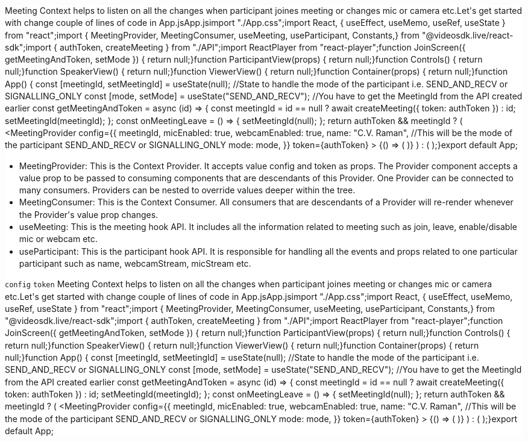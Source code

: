 Meeting Context helps to listen on all the changes when participant joines meeting or changes mic or camera etc.Let's get started with change couple of lines of code in App.jsApp.jsimport "./App.css";import React, { useEffect, useMemo, useRef, useState } from "react";import {  MeetingProvider,  MeetingConsumer,  useMeeting,  useParticipant,  Constants,} from "@videosdk.live/react-sdk";import { authToken, createMeeting } from "./API";import ReactPlayer from "react-player";function JoinScreen({ getMeetingAndToken, setMode }) {  return null;}function ParticipantView(props) {  return null;}function Controls() {  return null;}function SpeakerView() {  return null;}function ViewerView() {  return null;}function Container(props) {  return null;}function App() {  const [meetingId, setMeetingId] = useState(null);  //State to handle the mode of the participant i.e. SEND_AND_RECV or SIGNALLING_ONLY  const [mode, setMode] = useState("SEND_AND_RECV");  //You have to get the MeetingId from the API created earlier  const getMeetingAndToken = async (id) => {    const meetingId =      id == null ? await createMeeting({ token: authToken }) : id;    setMeetingId(meetingId);  };  const onMeetingLeave = () => {    setMeetingId(null);  };  return authToken && meetingId ? (    <MeetingProvider      config={{        meetingId,        micEnabled: true,        webcamEnabled: true,        name: "C.V. Raman",        //This will be the mode of the participant SEND_AND_RECV or SIGNALLING_ONLY        mode: mode,      }}      token={authToken}    >      <MeetingConsumer>        {() => (          <Container meetingId={meetingId} onMeetingLeave={onMeetingLeave} />        )}      </MeetingConsumer>    </MeetingProvider>  ) : (    <JoinScreen getMeetingAndToken={getMeetingAndToken} setMode={setMode} />  );}export default App;

- MeetingProvider: This is the Context Provider. It accepts value config and token as props. The Provider component accepts a value prop to be passed to consuming components that are descendants of this Provider. One Provider can be connected to many consumers. Providers can be nested to override values deeper within the tree.
- MeetingConsumer: This is the Context Consumer. All consumers that are descendants of a Provider will re-render whenever the Provider's value prop changes.
- useMeeting: This is the meeting hook API. It includes all the information related to meeting such as join, leave, enable/disable mic or webcam etc.
- useParticipant: This is the participant hook API. It is responsible for handling all the events and props related to one particular participant such as name, webcamStream, micStream etc.

`config`
`token`
Meeting Context helps to listen on all the changes when participant joines meeting or changes mic or camera etc.Let's get started with change couple of lines of code in App.jsApp.jsimport "./App.css";import React, { useEffect, useMemo, useRef, useState } from "react";import {  MeetingProvider,  MeetingConsumer,  useMeeting,  useParticipant,  Constants,} from "@videosdk.live/react-sdk";import { authToken, createMeeting } from "./API";import ReactPlayer from "react-player";function JoinScreen({ getMeetingAndToken, setMode }) {  return null;}function ParticipantView(props) {  return null;}function Controls() {  return null;}function SpeakerView() {  return null;}function ViewerView() {  return null;}function Container(props) {  return null;}function App() {  const [meetingId, setMeetingId] = useState(null);  //State to handle the mode of the participant i.e. SEND_AND_RECV or SIGNALLING_ONLY  const [mode, setMode] = useState("SEND_AND_RECV");  //You have to get the MeetingId from the API created earlier  const getMeetingAndToken = async (id) => {    const meetingId =      id == null ? await createMeeting({ token: authToken }) : id;    setMeetingId(meetingId);  };  const onMeetingLeave = () => {    setMeetingId(null);  };  return authToken && meetingId ? (    <MeetingProvider      config={{        meetingId,        micEnabled: true,        webcamEnabled: true,        name: "C.V. Raman",        //This will be the mode of the participant SEND_AND_RECV or SIGNALLING_ONLY        mode: mode,      }}      token={authToken}    >      <MeetingConsumer>        {() => (          <Container meetingId={meetingId} onMeetingLeave={onMeetingLeave} />        )}      </MeetingConsumer>    </MeetingProvider>  ) : (    <JoinScreen getMeetingAndToken={getMeetingAndToken} setMode={setMode} />  );}export default App;
